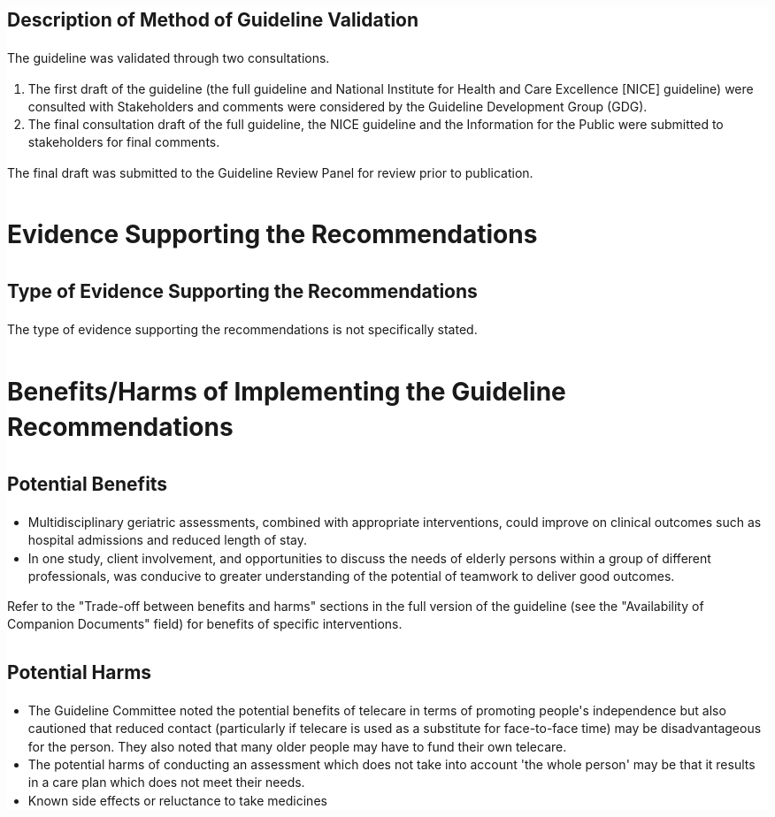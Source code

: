 ## Description of Method of Guideline Validation



The guideline was validated through two consultations.

  1. The first draft of the guideline (the full guideline and National Institute for Health and Care Excellence [NICE] guideline) were consulted with Stakeholders and comments were considered by the Guideline Development Group (GDG). 
  2. The final consultation draft of the full guideline, the NICE guideline and the Information for the Public were submitted to stakeholders for final comments. 



The final draft was submitted to the Guideline Review Panel for review prior to publication.

# Evidence Supporting the Recommendations

## Type of Evidence Supporting the Recommendations



The type of evidence supporting the recommendations is not specifically stated.

# Benefits/Harms of Implementing the Guideline Recommendations

## Potential Benefits



  * Multidisciplinary geriatric assessments, combined with appropriate interventions, could improve on clinical outcomes such as hospital admissions and reduced length of stay. 
  * In one study, client involvement, and opportunities to discuss the needs of elderly persons within a group of different professionals, was conducive to greater understanding of the potential of teamwork to deliver good outcomes. 



Refer to the "Trade-off between benefits and harms" sections in the full version of the guideline (see the "Availability of Companion Documents" field) for benefits of specific interventions.

## Potential Harms



  * The Guideline Committee noted the potential benefits of telecare in terms of promoting people's independence but also cautioned that reduced contact (particularly if telecare is used as a substitute for face-to-face time) may be disadvantageous for the person. They also noted that many older people may have to fund their own telecare. 
  * The potential harms of conducting an assessment which does not take into account 'the whole person' may be that it results in a care plan which does not meet their needs. 
  * Known side effects or reluctance to take medicines 

